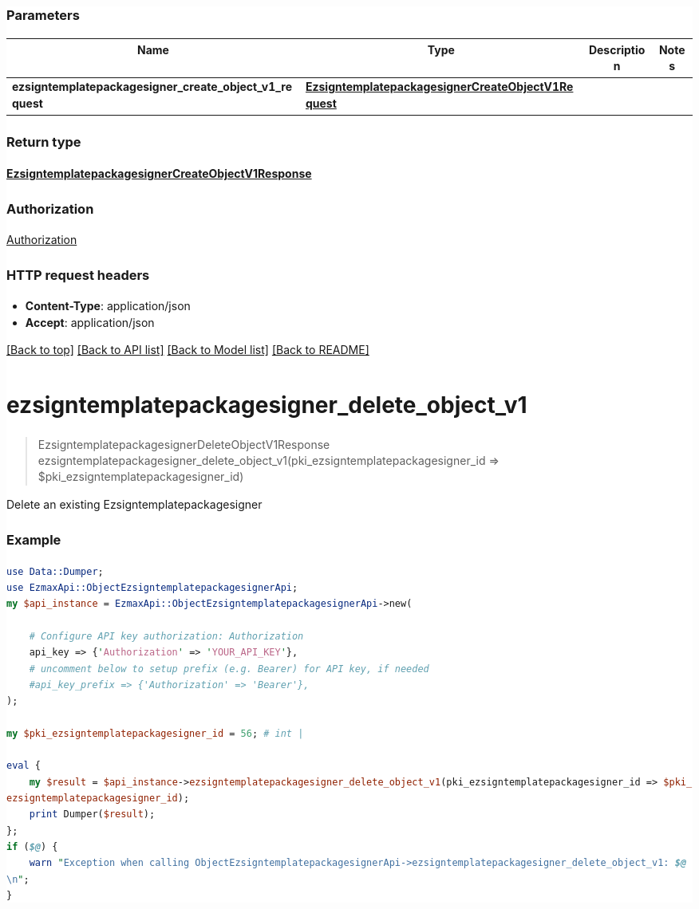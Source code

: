 ### Parameters

Name | Type | Description  | Notes
------------- | ------------- | ------------- | -------------
 **ezsigntemplatepackagesigner_create_object_v1_request** | [**EzsigntemplatepackagesignerCreateObjectV1Request**](EzsigntemplatepackagesignerCreateObjectV1Request.md)|  | 

### Return type

[**EzsigntemplatepackagesignerCreateObjectV1Response**](EzsigntemplatepackagesignerCreateObjectV1Response.md)

### Authorization

[Authorization](../README.md#Authorization)

### HTTP request headers

 - **Content-Type**: application/json
 - **Accept**: application/json

[[Back to top]](#) [[Back to API list]](../README.md#documentation-for-api-endpoints) [[Back to Model list]](../README.md#documentation-for-models) [[Back to README]](../README.md)

# **ezsigntemplatepackagesigner_delete_object_v1**
> EzsigntemplatepackagesignerDeleteObjectV1Response ezsigntemplatepackagesigner_delete_object_v1(pki_ezsigntemplatepackagesigner_id => $pki_ezsigntemplatepackagesigner_id)

Delete an existing Ezsigntemplatepackagesigner



### Example
```perl
use Data::Dumper;
use EzmaxApi::ObjectEzsigntemplatepackagesignerApi;
my $api_instance = EzmaxApi::ObjectEzsigntemplatepackagesignerApi->new(

    # Configure API key authorization: Authorization
    api_key => {'Authorization' => 'YOUR_API_KEY'},
    # uncomment below to setup prefix (e.g. Bearer) for API key, if needed
    #api_key_prefix => {'Authorization' => 'Bearer'},
);

my $pki_ezsigntemplatepackagesigner_id = 56; # int | 

eval {
    my $result = $api_instance->ezsigntemplatepackagesigner_delete_object_v1(pki_ezsigntemplatepackagesigner_id => $pki_ezsigntemplatepackagesigner_id);
    print Dumper($result);
};
if ($@) {
    warn "Exception when calling ObjectEzsigntemplatepackagesignerApi->ezsigntemplatepackagesigner_delete_object_v1: $@\n";
}
```
